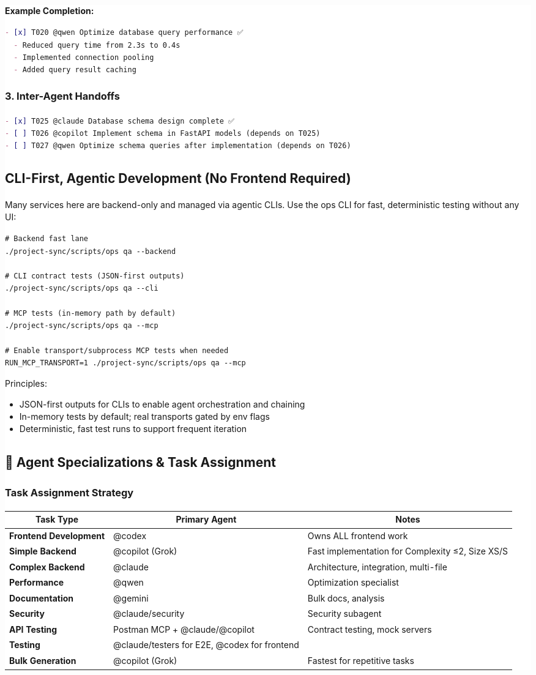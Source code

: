 **Example Completion:**
```markdown
- [x] T020 @qwen Optimize database query performance ✅
  - Reduced query time from 2.3s to 0.4s
  - Implemented connection pooling
  - Added query result caching
```

### 3. Inter-Agent Handoffs

```markdown
- [x] T025 @claude Database schema design complete ✅
- [ ] T026 @copilot Implement schema in FastAPI models (depends on T025)
- [ ] T027 @qwen Optimize schema queries after implementation (depends on T026)
```

## CLI-First, Agentic Development (No Frontend Required)

Many services here are backend-only and managed via agentic CLIs. Use the ops CLI for fast, deterministic testing without any UI:

```
# Backend fast lane
./project-sync/scripts/ops qa --backend

# CLI contract tests (JSON-first outputs)
./project-sync/scripts/ops qa --cli

# MCP tests (in-memory path by default)
./project-sync/scripts/ops qa --mcp

# Enable transport/subprocess MCP tests when needed
RUN_MCP_TRANSPORT=1 ./project-sync/scripts/ops qa --mcp
```

Principles:
- JSON-first outputs for CLIs to enable agent orchestration and chaining
- In-memory tests by default; real transports gated by env flags
- Deterministic, fast test runs to support frequent iteration

## 🎯 Agent Specializations & Task Assignment

### Task Assignment Strategy

| Task Type | Primary Agent | Notes |
|-----------|--------------|-------|
| **Frontend Development** | @codex | Owns ALL frontend work |
| **Simple Backend** | @copilot (Grok) | Fast implementation for Complexity ≤2, Size XS/S |
| **Complex Backend** | @claude | Architecture, integration, multi-file |
| **Performance** | @qwen | Optimization specialist |
| **Documentation** | @gemini | Bulk docs, analysis |
| **Security** | @claude/security | Security subagent |
| **API Testing** | Postman MCP + @claude/@copilot | Contract testing, mock servers |
| **Testing** | @claude/testers for E2E, @codex for frontend |
| **Bulk Generation** | @copilot (Grok) | Fastest for repetitive tasks |
